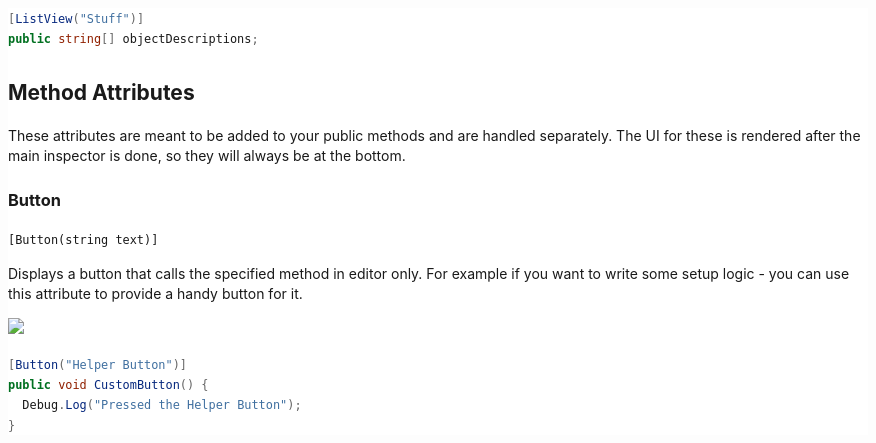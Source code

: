 ```csharp
[ListView("Stuff")]
public string[] objectDescriptions;
```

## Method Attributes

These attributes are meant to be added to your public methods and are handled separately. The UI for these is rendered after the main inspector is done, so they will always be at the bottom.

### Button

`[Button(string text)]`

Displays a button that calls the specified method in editor only. For example if you want to write some setup logic - you can use this attribute to provide a handy button for it.

![](</img/docs/image (31).png>)

```csharp
[Button("Helper Button")]
public void CustomButton() {
  Debug.Log("Pressed the Helper Button");
}
```
